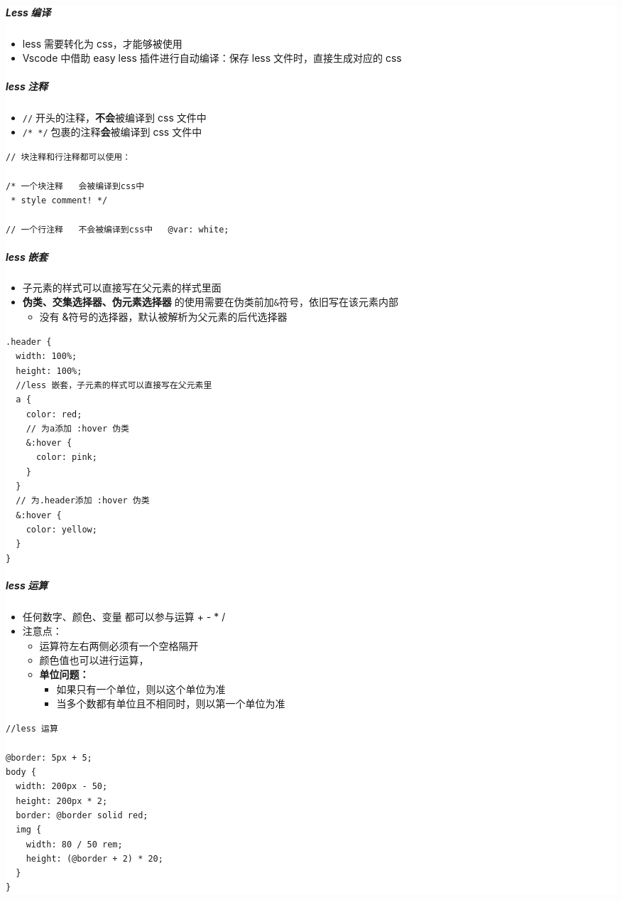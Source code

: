 ##### Less 编译

- less 需要转化为 css，才能够被使用
- Vscode 中借助 easy less 插件进行自动编译：保存 less 文件时，直接生成对应的 css

##### less 注释

- `//` 开头的注释，**不会**被编译到 css 文件中
- `/* */` 包裹的注释**会**被编译到 css 文件中

```less
// 块注释和行注释都可以使用：

/* 一个块注释   会被编译到css中
 * style comment! */

// 一个行注释   不会被编译到css中   @var: white;
```

##### less 嵌套

- 子元素的样式可以直接写在父元素的样式里面
- **伪类、交集选择器、伪元素选择器** 的使用需要在伪类前加`&`符号，依旧写在该元素内部
  - 没有 &符号的选择器，默认被解析为父元素的后代选择器

```less
.header {
  width: 100%;
  height: 100%;
  //less 嵌套，子元素的样式可以直接写在父元素里
  a {
    color: red;
    // 为a添加 :hover 伪类
    &:hover {
      color: pink;
    }
  }
  // 为.header添加 :hover 伪类
  &:hover {
    color: yellow;
  }
}
```

##### less 运算

- 任何数字、颜色、变量 都可以参与运算 + - \* /
- 注意点：
  - 运算符左右两侧必须有一个空格隔开
  - 颜色值也可以进行运算，
  - **单位问题：**
    - 如果只有一个单位，则以这个单位为准
    - 当多个数都有单位且不相同时，则以第一个单位为准

```less
//less 运算

@border: 5px + 5;
body {
  width: 200px - 50;
  height: 200px * 2;
  border: @border solid red;
  img {
    width: 80 / 50 rem;
    height: (@border + 2) * 20;
  }
}
```
